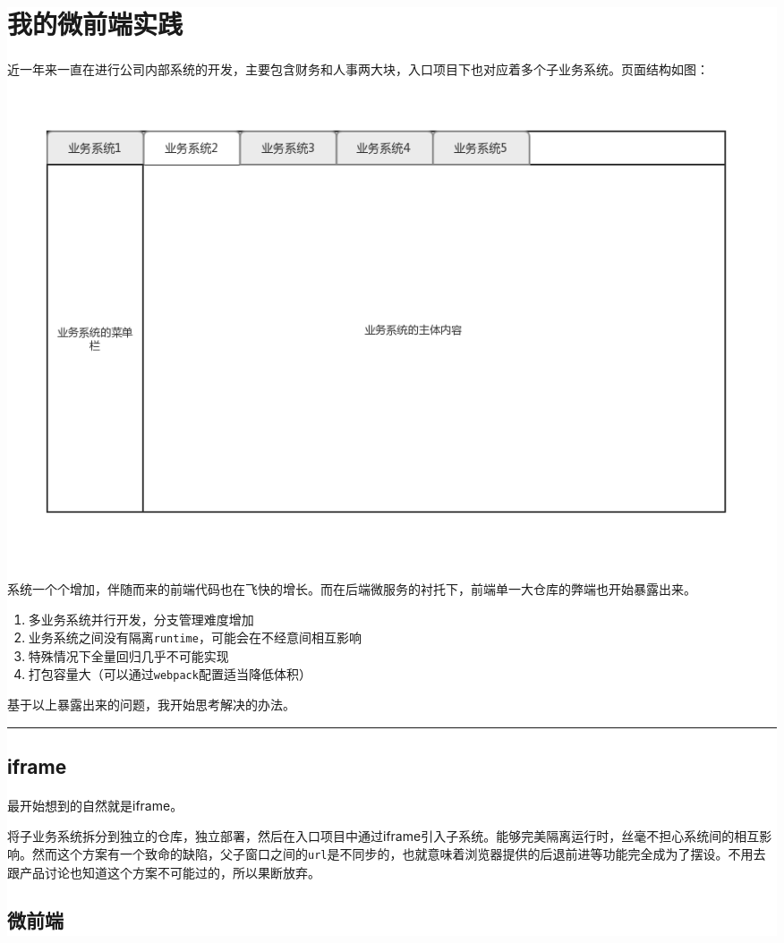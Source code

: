 # 我的微前端实践

近一年来一直在进行公司内部系统的开发，主要包含财务和人事两大块，入口项目下也对应着多个子业务系统。页面结构如图：

![系统结构图](../assets/系统结构图.jpg)

系统一个个增加，伴随而来的前端代码也在飞快的增长。而在后端微服务的衬托下，前端单一大仓库的弊端也开始暴露出来。

1. 多业务系统并行开发，分支管理难度增加
2. 业务系统之间没有隔离`runtime`，可能会在不经意间相互影响
3. 特殊情况下全量回归几乎不可能实现
4. 打包容量大（可以通过`webpack`配置适当降低体积）

基于以上暴露出来的问题，我开始思考解决的办法。

---

## iframe

最开始想到的自然就是iframe。

将子业务系统拆分到独立的仓库，独立部署，然后在入口项目中通过iframe引入子系统。能够完美隔离运行时，丝毫不担心系统间的相互影响。然而这个方案有一个致命的缺陷，父子窗口之间的`url`是不同步的，也就意味着浏览器提供的后退前进等功能完全成为了摆设。不用去跟产品讨论也知道这个方案不可能过的，所以果断放弃。

## 微前端
